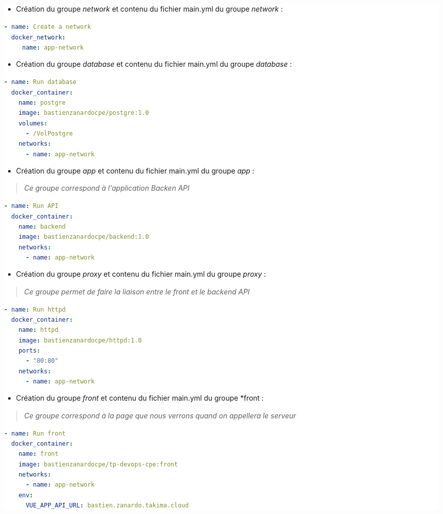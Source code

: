 ```yml
```

- Création du groupe *network* et contenu du fichier main.yml du groupe *network* :
```yml
- name: Create a network
  docker_network:
     name: app-network
```

- Création du groupe *database* et contenu du fichier main.yml du groupe *database* :
```yml
- name: Run database
  docker_container:
    name: postgre
    image: bastienzanardocpe/postgre:1.0
    volumes:
      - /VolPostgre
    networks:
      - name: app-network
```

- Création du groupe *app* et contenu du fichier main.yml du groupe *app* :
> *Ce groupe correspond à l'application Backen API*
```yml
- name: Run API
  docker_container:
    name: backend
    image: bastienzanardocpe/backend:1.0
    networks:
      - name: app-network

```

- Création du groupe *proxy* et contenu du fichier main.yml du groupe *proxy* :
> *Ce groupe permet de faire la liaison entre le front et le backend API*
```yml
- name: Run httpd
  docker_container:
    name: httpd
    image: bastienzanardocpe/httpd:1.0
    ports:
      - "80:80"
    networks:
      - name: app-network

```

- Création du groupe *front* et contenu du fichier main.yml du groupe *front :
> *Ce groupe correspond à la page que nous verrons quand on appellera le serveur*
```yml
- name: Run front
  docker_container:
    name: front
    image: bastienzanardocpe/tp-devops-cpe:front
    networks:
      - name: app-network
    env:
      VUE_APP_API_URL: bastien.zanardo.takima.cloud
```
